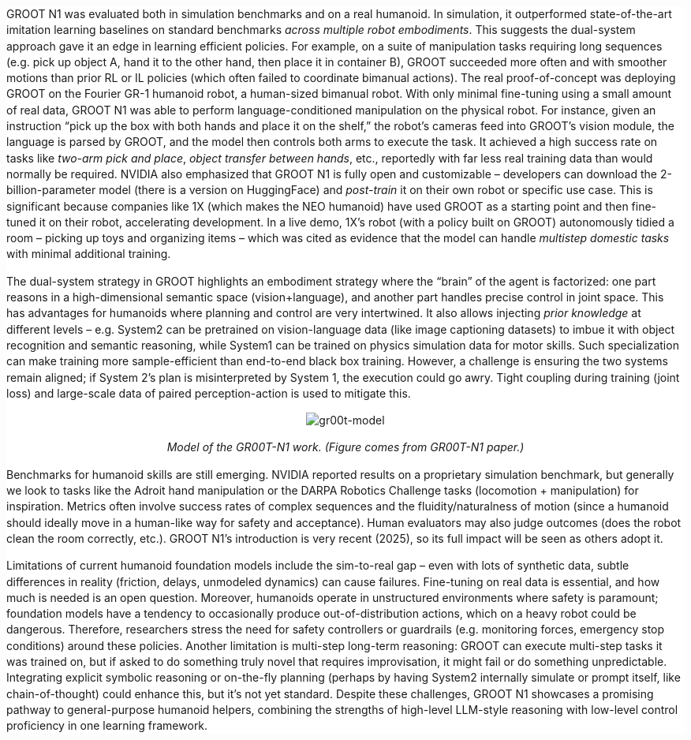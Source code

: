 GROOT N1 was evaluated both in simulation benchmarks and on a real humanoid. In simulation, it outperformed state-of-the-art imitation learning baselines on standard benchmarks *across multiple robot embodiments*. This suggests the dual-system approach gave it an edge in learning efficient policies. For example, on a suite of manipulation tasks requiring long sequences (e.g. pick up object A, hand it to the other hand, then place it in container B), GROOT succeeded more often and with smoother motions than prior RL or IL policies (which often failed to coordinate bimanual actions). The real proof-of-concept was deploying GROOT on the Fourier GR-1 humanoid robot, a human-sized bimanual robot. With only minimal fine-tuning using a small amount of real data, GROOT N1 was able to perform language-conditioned manipulation on the physical robot. For instance, given an instruction “pick up the box with both hands and place it on the shelf,” the robot’s cameras feed into GROOT’s vision module, the language is parsed by GROOT, and the model then controls both arms to execute the task. It achieved a high success rate on tasks like *two-arm pick and place*, *object transfer between hands*, etc., reportedly with far less real training data than would normally be required. NVIDIA also emphasized that GROOT N1 is fully open and customizable – developers can download the 2-billion-parameter model (there is a version on HuggingFace) and *post-train* it on their own robot or specific use case. This is significant because companies like 1X (which makes the NEO humanoid) have used GROOT as a starting point and then fine-tuned it on their robot, accelerating development. In a live demo, 1X’s robot (with a policy built on GROOT) autonomously tidied a room – picking up toys and organizing items – which was cited as evidence that the model can handle *multistep domestic tasks* with minimal additional training.

The dual-system strategy in GROOT highlights an embodiment strategy where the “brain” of the agent is factorized: one part reasons in a high-dimensional semantic space (vision+language), and another part handles precise control in joint space. This has advantages for humanoids where planning and control are very intertwined. It also allows injecting *prior knowledge* at different levels – e.g. System2 can be pretrained on vision-language data (like image captioning datasets) to imbue it with object recognition and semantic reasoning, while System1 can be trained on physics simulation data for motor skills. Such specialization can make training more sample-efficient than end-to-end black box training. However, a challenge is ensuring the two systems remain aligned; if System 2’s plan is misinterpreted by System 1, the execution could go awry. Tight coupling during training (joint loss) and large-scale data of paired perception-action is used to mitigate this.

<div style="text-align: center;">
  <img src="{{ '/assets/images/student-12/gr00t-model.png' | relative_url }}" style="width: 1000px; max-width: 100%;" alt="gr00t-model">
  <p><em>Model of the GR00T-N1 work. (Figure comes from GR00T-N1 paper.)</em></p>
</div>

Benchmarks for humanoid skills are still emerging. NVIDIA reported results on a proprietary simulation benchmark, but generally we look to tasks like the Adroit hand manipulation or the DARPA Robotics Challenge tasks (locomotion + manipulation) for inspiration. Metrics often involve success rates of complex sequences and the fluidity/naturalness of motion (since a humanoid should ideally move in a human-like way for safety and acceptance). Human evaluators may also judge outcomes (does the robot clean the room correctly, etc.). GROOT N1’s introduction is very recent (2025), so its full impact will be seen as others adopt it.

Limitations of current humanoid foundation models include the sim-to-real gap – even with lots of synthetic data, subtle differences in reality (friction, delays, unmodeled dynamics) can cause failures. Fine-tuning on real data is essential, and how much is needed is an open question. Moreover, humanoids operate in unstructured environments where safety is paramount; foundation models have a tendency to occasionally produce out-of-distribution actions, which on a heavy robot could be dangerous. Therefore, researchers stress the need for safety controllers or guardrails (e.g. monitoring forces, emergency stop conditions) around these policies. Another limitation is multi-step long-term reasoning: GROOT can execute multi-step tasks it was trained on, but if asked to do something truly novel that requires improvisation, it might fail or do something unpredictable. Integrating explicit symbolic reasoning or on-the-fly planning (perhaps by having System2 internally simulate or prompt itself, like chain-of-thought) could enhance this, but it’s not yet standard. Despite these challenges, GROOT N1 showcases a promising pathway to general-purpose humanoid helpers, combining the strengths of high-level LLM-style reasoning with low-level control proficiency in one learning framework.
